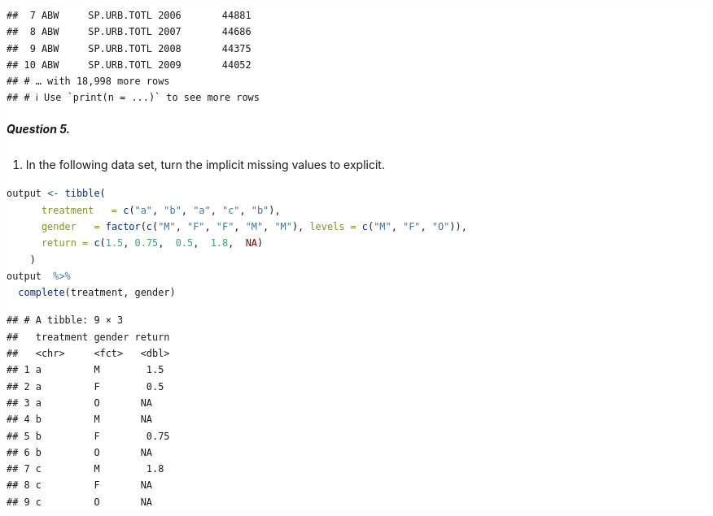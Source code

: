     ##  7 ABW     SP.URB.TOTL 2006       44881
    ##  8 ABW     SP.URB.TOTL 2007       44686
    ##  9 ABW     SP.URB.TOTL 2008       44375
    ## 10 ABW     SP.URB.TOTL 2009       44052
    ## # … with 18,998 more rows
    ## # ℹ Use `print(n = ...)` to see more rows

##### Question 5.

1.  In the following data set, turn the implicit missing values to
    explicit.

``` r
output <- tibble(
      treatment   = c("a", "b", "a", "c", "b"),
      gender   = factor(c("M", "F", "F", "M", "M"), levels = c("M", "F", "O")),
      return = c(1.5, 0.75,  0.5,  1.8,  NA)
    )
output  %>%
  complete(treatment, gender)
```

    ## # A tibble: 9 × 3
    ##   treatment gender return
    ##   <chr>     <fct>   <dbl>
    ## 1 a         M        1.5 
    ## 2 a         F        0.5 
    ## 3 a         O       NA   
    ## 4 b         M       NA   
    ## 5 b         F        0.75
    ## 6 b         O       NA   
    ## 7 c         M        1.8 
    ## 8 c         F       NA   
    ## 9 c         O       NA

